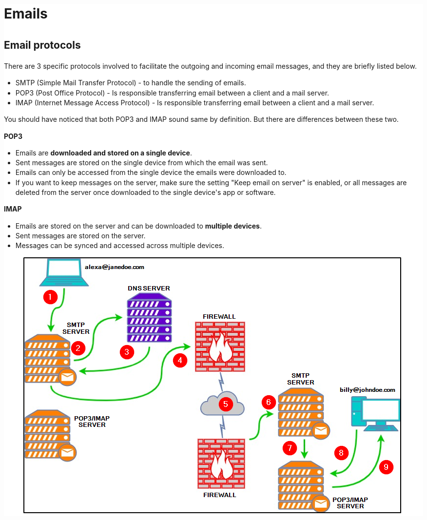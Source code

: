 # Emails

## Email protocols

There are 3 specific protocols involved to facilitate the outgoing and incoming email messages, and they are briefly listed below.

* SMTP (Simple Mail Transfer Protocol) - to handle the sending of emails.&#x20;
* POP3 (Post Office Protocol) - Is responsible transferring email between a client and a mail server.&#x20;
* IMAP (Internet Message Access Protocol) - Is responsible transferring email between a client and a mail server.&#x20;

You should have noticed that both POP3 and IMAP sound same by definition. But there are differences between these two.



**POP3**

* Emails are **downloaded and stored on a single device**.
* Sent messages are stored on the single device from which the email was sent.
* Emails can only be accessed from the single device the emails were downloaded to.
* If you want to keep messages on the server, make sure the setting "Keep email on server" is enabled, or all messages are deleted from the server once downloaded to the single device's app or software.

**IMAP**

* Emails are stored on the server and can be downloaded to **multiple devices**.
* Sent messages are stored on the server.
* Messages can be synced and accessed across multiple devices.



<figure><img src="../../../.gitbook/assets/image (1) (1) (1) (1).png" alt=""><figcaption></figcaption></figure>
